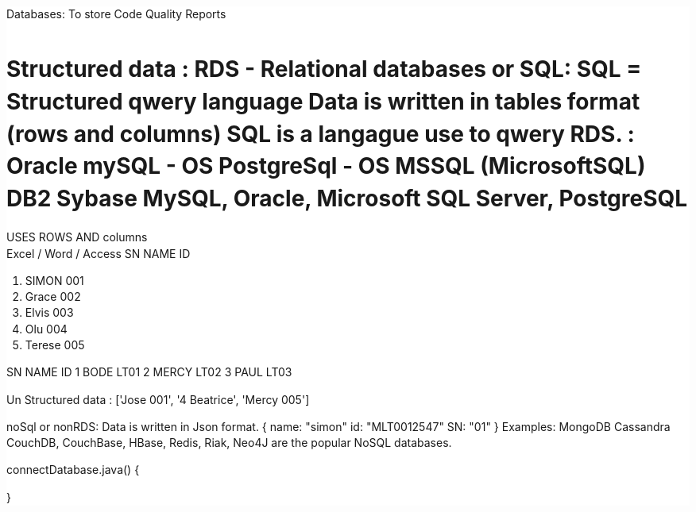 Databases:
  To store Code Quality Reports 

Structured data :
RDS - Relational databases or SQL:
  SQL = Structured qwery language 
Data is written in tables format (rows and columns)
  SQL is a langague use to qwery  RDS.   :
    Oracle
    mySQL  - OS
    PostgreSql  - OS
    MSSQL (MicrosoftSQL)
    DB2
    Sybase
    MySQL, Oracle, Microsoft SQL Server, PostgreSQL
  =========
   USES ROWS AND columns  
  Excel / Word / Access
  SN    NAME      ID 
  1.    SIMON     001
  2.    Grace     002
  3.    Elvis     003
  4.    Olu       004 
  5.    Terese    005 

  SN  NAME  ID
1 BODE  LT01
2 MERCY LT02
3 PAUL  LT03


Un Structured data  :
 ['Jose 001', '4 Beatrice', 'Mercy 005'] 

noSql or nonRDS:
Data is written in Json format.
  {
    name: "simon"
    id: "MLT0012547"
    SN: "01"
  }
Examples:
    MongoDB
    Cassandra
    CouchDB, 
    CouchBase, 
    HBase, 
    Redis, 
    Riak, 
    Neo4J are the popular NoSQL databases.

connectDatabase.java() {

} 
